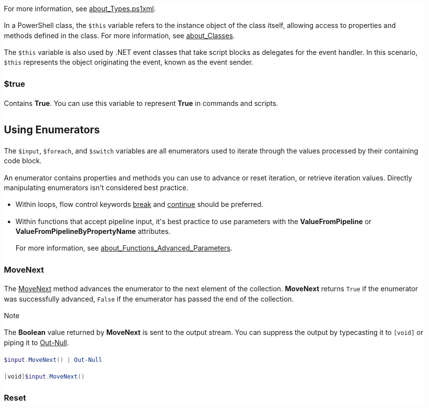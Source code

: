 For more information, see [about_Types.ps1xml][72].

In a PowerShell class, the `$this` variable refers to the instance object of
the class itself, allowing access to properties and methods defined in the
class. For more information, see [about_Classes][52].

The `$this` variable is also used by .NET event classes that take script blocks
as delegates for the event handler. In this scenario, `$this` represents the
object originating the event, known as the event sender.

### $true

Contains **True**. You can use this variable to represent **True** in commands
and scripts.

## Using Enumerators

The `$input`, `$foreach`, and `$switch` variables are all enumerators used to
iterate through the values processed by their containing code block.

An enumerator contains properties and methods you can use to advance or reset
iteration, or retrieve iteration values. Directly manipulating enumerators
isn't considered best practice.

- Within loops, flow control keywords [break][51] and [continue][55] should be
  preferred.
- Within functions that accept pipeline input, it's best practice to use
  parameters with the **ValueFromPipeline** or
  **ValueFromPipelineByPropertyName** attributes.

  For more information, see [about_Functions_Advanced_Parameters][58].

### MoveNext

The [MoveNext][76] method
advances the enumerator to the next element of the collection. **MoveNext**
returns `True` if the enumerator was successfully advanced, `False` if the
enumerator has passed the end of the collection.

> [!NOTE]
> The **Boolean** value returned by **MoveNext** is sent to the output stream.
> You can suppress the output by typecasting it to `[void]` or piping it to
> [Out-Null][74].
>
> ```powershell
> $input.MoveNext() | Out-Null
> ```
>
> ```powershell
> [void]$input.MoveNext()
> ```

### Reset


[01]: /powershell/scripting/learn/glossary#scalar-value
[02]: #_
[03]: #args
[04]: #consolefilename
[05]: #enabledexperimentalfeatures
[06]: #error
[07]: #event
[08]: #eventargs
[09]: #eventsubscriber
[10]: #executioncontext
[11]: #false
[12]: #foreach
[13]: #home
[14]: #host
[15]: #input
[16]: #iscoreclr
[17]: #islinux
[18]: #ismacos
[19]: #iswindows
[20]: #lastexitcode
[21]: #matches
[22]: #myinvocation
[23]: #nestedpromptlevel
[24]: #null
[25]: #pid
[26]: #profile
[27]: #psboundparameters
[28]: #pscmdlet
[29]: #pscommandpath
[30]: #psculture
[31]: #psdebugcontext
[32]: #psedition
[33]: #pshome
[34]: #psitem
[35]: #psscriptroot
[36]: #pssenderinfo
[37]: #psuiculture
[38]: #psversiontable
[39]: #pwd
[40]: #section
[41]: #section-1
[42]: #section-2
[43]: #sender
[44]: #shellid
[45]: #stacktrace
[46]: #switch
[47]: #this
[48]: #true
[49]: #using-enumerators
[50]: about_ANSI_Terminals.md
[51]: about_Break.md
[52]: about_Classes.md
[53]: about_CommonParameters.md
[54]: about_comparison_operators.md
[55]: about_Continue.md
[56]: about_ForEach.md
[57]: about_Functions_Advanced_Methods.md
[58]: about_Functions_Advanced_Parameters.md
[59]: about_Functions_Advanced.md
[60]: about_Functions_CmdletBindingAttribute.md
[61]: about_Functions_OutputTypeAttribute.md
[62]: about_Functions.md
[63]: about_Hash_Tables.md
[64]: about_language_keywords.md#exit
[65]: about_operators.md#call-operator-
[66]: about_Preference_Variables.md
[67]: about_PSItem.md
[68]: about_Pwsh.md
[69]: about_Regular_Expressions.md
[70]: about_Splatting.md
[71]: about_Switch.md
[72]: about_Types.ps1xml.md
[73]: about_Variables.md
[74]: xref:Microsoft.PowerShell.Core.Out-Null
[75]: xref:System.Collections.IEnumerator.Current
[76]: xref:System.Collections.IEnumerator.MoveNext
[77]: xref:System.Collections.IEnumerator.Reset